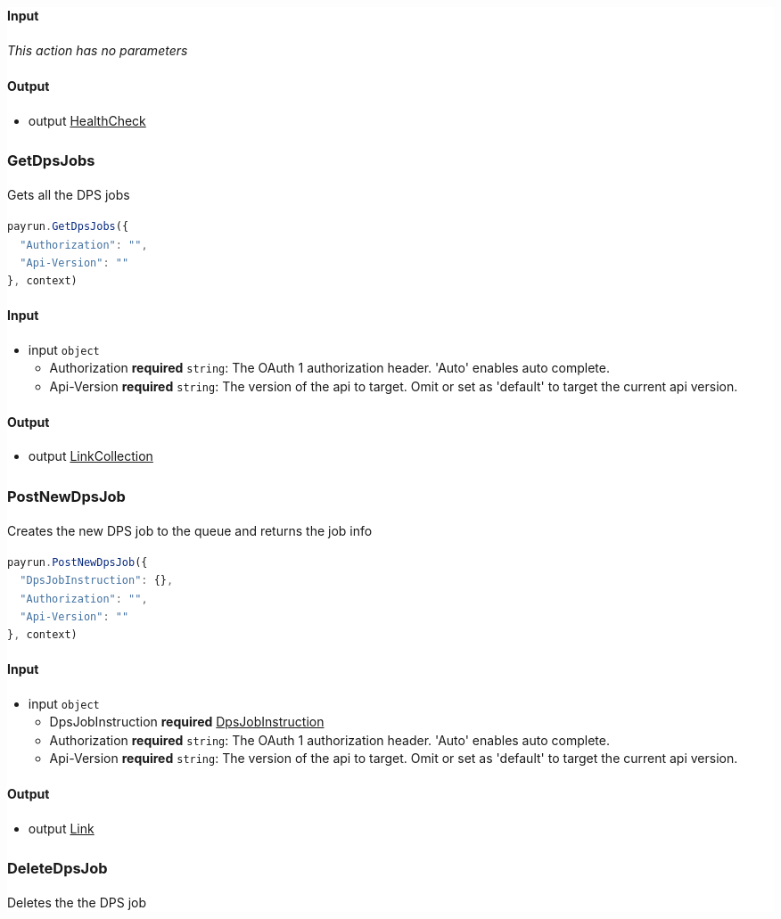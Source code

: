 #### Input
*This action has no parameters*

#### Output
* output [HealthCheck](#healthcheck)

### GetDpsJobs
Gets all the DPS jobs


```js
payrun.GetDpsJobs({
  "Authorization": "",
  "Api-Version": ""
}, context)
```

#### Input
* input `object`
  * Authorization **required** `string`: The OAuth 1 authorization header. &apos;Auto&apos; enables auto complete.
  * Api-Version **required** `string`: The version of the api to target. Omit or set as &apos;default&apos; to target the current api version.

#### Output
* output [LinkCollection](#linkcollection)

### PostNewDpsJob
Creates the new DPS job to the queue and returns the job info


```js
payrun.PostNewDpsJob({
  "DpsJobInstruction": {},
  "Authorization": "",
  "Api-Version": ""
}, context)
```

#### Input
* input `object`
  * DpsJobInstruction **required** [DpsJobInstruction](#dpsjobinstruction)
  * Authorization **required** `string`: The OAuth 1 authorization header. &apos;Auto&apos; enables auto complete.
  * Api-Version **required** `string`: The version of the api to target. Omit or set as &apos;default&apos; to target the current api version.

#### Output
* output [Link](#link)

### DeleteDpsJob
Deletes the the DPS job
